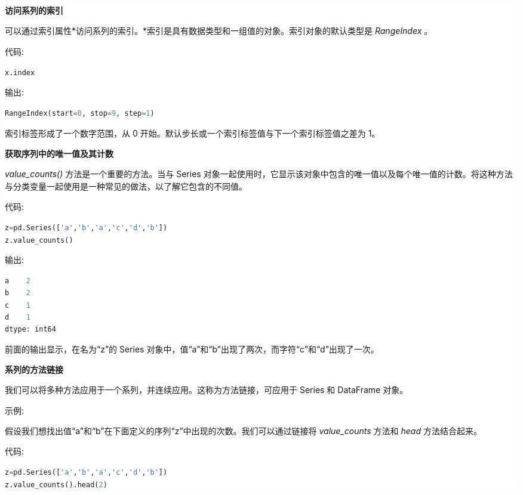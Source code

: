 **访问系列的索引**

可以通过索引属性*访问系列的索引。*索引是具有数据类型和一组值的对象。索引对象的默认类型是 *RangeIndex* 。

代码:

```py
x.index

```

输出:

```py
RangeIndex(start=0, stop=9, step=1)

```

索引标签形成了一个数字范围，从 0 开始。默认步长或一个索引标签值与下一个索引标签值之差为 1。

**获取序列中的唯一值及其计数**

*value_counts()* 方法是一个重要的方法。当与 Series 对象一起使用时，它显示该对象中包含的唯一值以及每个唯一值的计数。将这种方法与分类变量一起使用是一种常见的做法，以了解它包含的不同值。

代码:

```py
z=pd.Series(['a','b','a','c','d','b'])
z.value_counts()

```

输出:

```py
a    2
b    2
c    1
d    1
dtype: int64

```

前面的输出显示，在名为“z”的 Series 对象中，值“a”和“b”出现了两次，而字符“c”和“d”出现了一次。

**系列的方法链接**

我们可以将多种方法应用于一个系列，并连续应用。这称为方法链接，可应用于 Series 和 DataFrame 对象。

示例:

假设我们想找出值“a”和“b”在下面定义的序列“z”中出现的次数。我们可以通过链接将 *value_counts* 方法和 *head* 方法结合起来。

代码:

```py
z=pd.Series(['a','b','a','c','d','b'])
z.value_counts().head(2)

```
